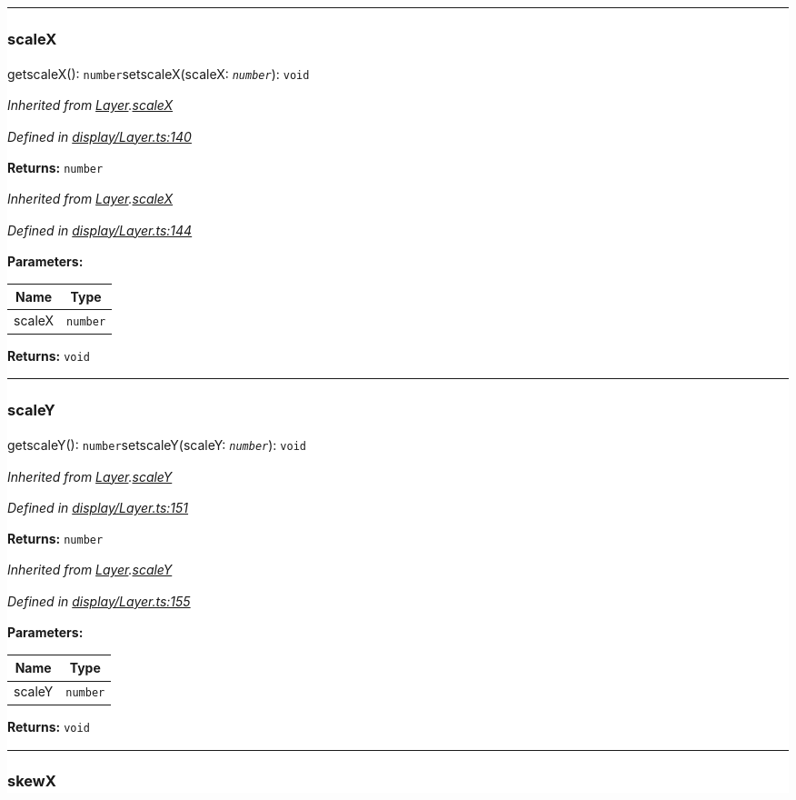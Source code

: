 ___
<a id="scalex"></a>

###  scaleX

getscaleX(): `number`setscaleX(scaleX: *`number`*): `void`

*Inherited from [Layer](layer.md).[scaleX](layer.md#scalex)*

*Defined in [display/Layer.ts:140](https://github.com/Lanfei/playable.js/blob/877c13c/src/display/Layer.ts#L140)*

**Returns:** `number`

*Inherited from [Layer](layer.md).[scaleX](layer.md#scalex)*

*Defined in [display/Layer.ts:144](https://github.com/Lanfei/playable.js/blob/877c13c/src/display/Layer.ts#L144)*

**Parameters:**

| Name | Type |
| ------ | ------ |
| scaleX | `number` |

**Returns:** `void`

___
<a id="scaley"></a>

###  scaleY

getscaleY(): `number`setscaleY(scaleY: *`number`*): `void`

*Inherited from [Layer](layer.md).[scaleY](layer.md#scaley)*

*Defined in [display/Layer.ts:151](https://github.com/Lanfei/playable.js/blob/877c13c/src/display/Layer.ts#L151)*

**Returns:** `number`

*Inherited from [Layer](layer.md).[scaleY](layer.md#scaley)*

*Defined in [display/Layer.ts:155](https://github.com/Lanfei/playable.js/blob/877c13c/src/display/Layer.ts#L155)*

**Parameters:**

| Name | Type |
| ------ | ------ |
| scaleY | `number` |

**Returns:** `void`

___
<a id="skewx"></a>

###  skewX
